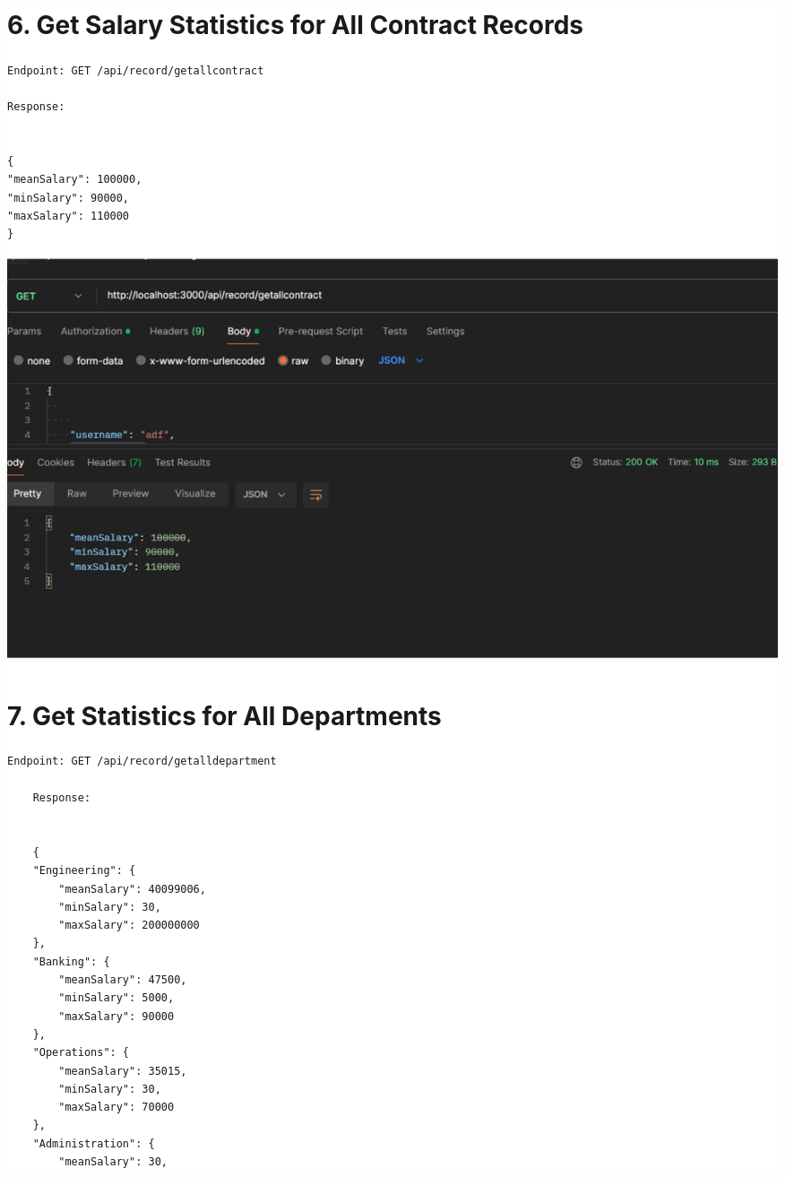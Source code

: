 

    
# 6. Get Salary Statistics for All Contract Records

    Endpoint: GET /api/record/getallcontract

    Response:


    {
    "meanSalary": 100000,
    "minSalary": 90000,
    "maxSalary": 110000
    }

![alt text](image-6.png)



#  7. Get Statistics for All Departments
    Endpoint: GET /api/record/getalldepartment

        Response:


        {
        "Engineering": {
            "meanSalary": 40099006,
            "minSalary": 30,
            "maxSalary": 200000000
        },
        "Banking": {
            "meanSalary": 47500,
            "minSalary": 5000,
            "maxSalary": 90000
        },
        "Operations": {
            "meanSalary": 35015,
            "minSalary": 30,
            "maxSalary": 70000
        },
        "Administration": {
            "meanSalary": 30,